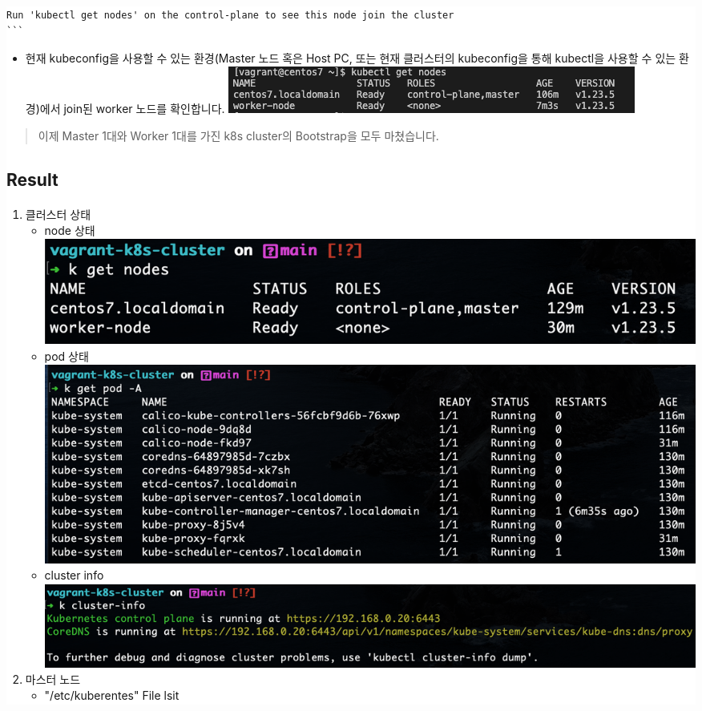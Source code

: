     Run 'kubectl get nodes' on the control-plane to see this node join the cluster
    ```
- 현재 kubeconfig을 사용할 수 있는 환경(Master 노드 혹은 Host PC, 또는 현재 클러스터의 kubeconfig을 통해 kubectl을 사용할 수 있는 환경)에서 join된 worker 노드를 확인합니다.
    ![worker-node](/assets/images/vagrant-k8s-bootstrap/after-worker-join.png)

> 이제 Master 1대와 Worker 1대를 가진 k8s cluster의 Bootstrap을 모두 마쳤습니다.
## Result
1. 클러스터 상태
    - node 상태
        ![nodes](/assets/images/vagrant-k8s-bootstrap/cluster-status-1.png)
    - pod 상태
        ![pods](/assets/images/vagrant-k8s-bootstrap/cluster-status-2.png)
    - cluster info
        ![cluster info](/assets/images/vagrant-k8s-bootstrap/cluster-status-3.png)
1. 마스터 노드
    - "/etc/kuberentes" File lsit